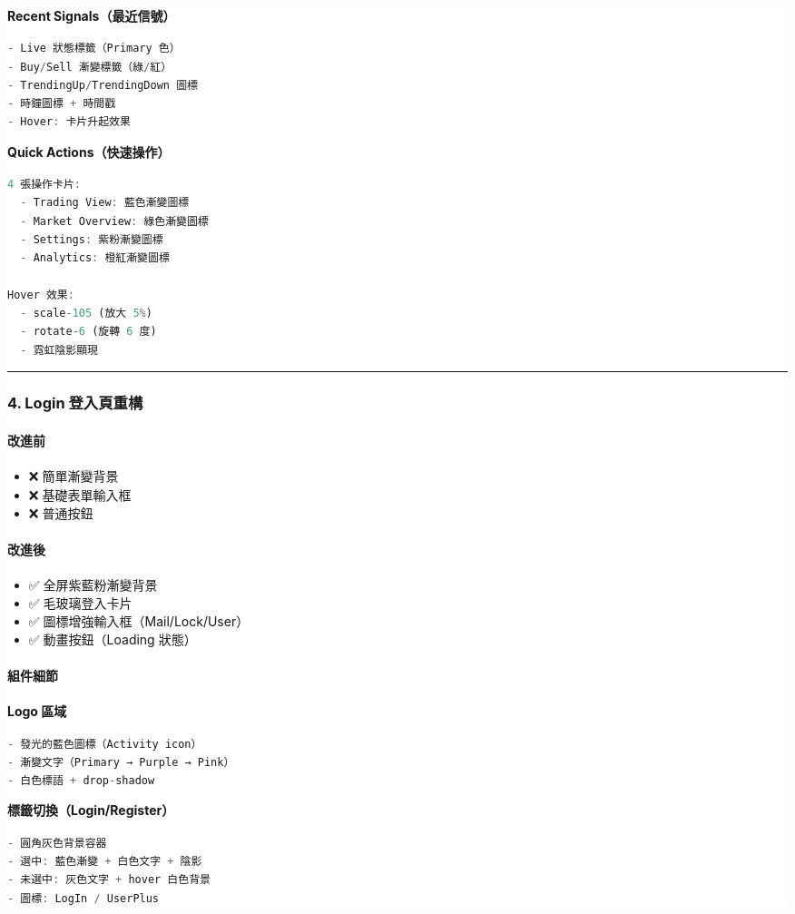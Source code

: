 **Recent Signals（最近信號）**
```jsx
- Live 狀態標籤（Primary 色）
- Buy/Sell 漸變標籤（綠/紅）
- TrendingUp/TrendingDown 圖標
- 時鐘圖標 + 時間戳
- Hover: 卡片升起效果
```

**Quick Actions（快速操作）**
```jsx
4 張操作卡片:
  - Trading View: 藍色漸變圖標
  - Market Overview: 綠色漸變圖標
  - Settings: 紫粉漸變圖標
  - Analytics: 橙紅漸變圖標

Hover 效果:
  - scale-105 (放大 5%)
  - rotate-6 (旋轉 6 度)
  - 霓虹陰影顯現
```

---

### 4. Login 登入頁重構

#### 改進前
- ❌ 簡單漸變背景
- ❌ 基礎表單輸入框
- ❌ 普通按鈕

#### 改進後
- ✅ 全屏紫藍粉漸變背景
- ✅ 毛玻璃登入卡片
- ✅ 圖標增強輸入框（Mail/Lock/User）
- ✅ 動畫按鈕（Loading 狀態）

#### 組件細節

**Logo 區域**
```jsx
- 發光的藍色圖標（Activity icon）
- 漸變文字（Primary → Purple → Pink）
- 白色標語 + drop-shadow
```

**標籤切換（Login/Register）**
```jsx
- 圓角灰色背景容器
- 選中: 藍色漸變 + 白色文字 + 陰影
- 未選中: 灰色文字 + hover 白色背景
- 圖標: LogIn / UserPlus
```
